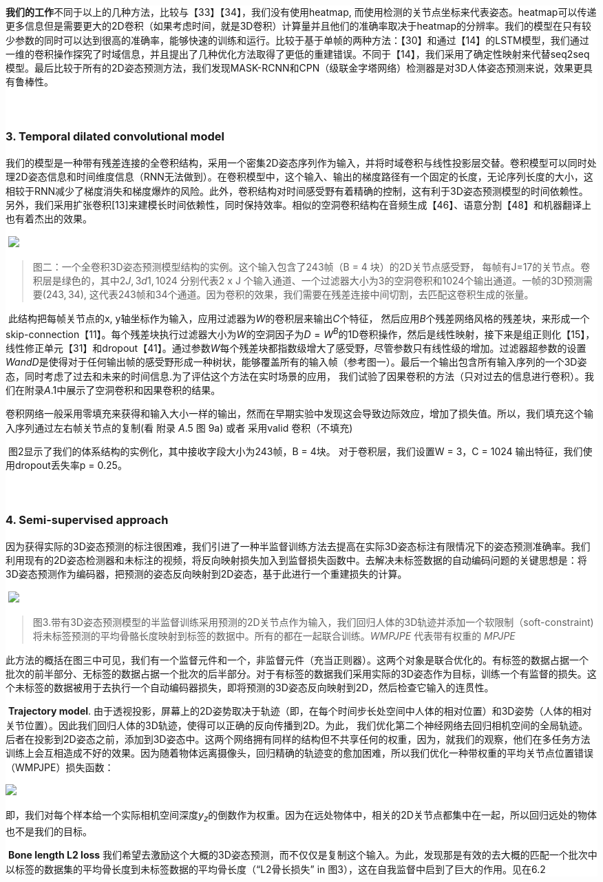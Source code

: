 ​	**我们的工作**不同于以上的几种方法，比较与【33】【34】，我们没有使用heatmap, 而使用检测的关节点坐标来代表姿态。heatmap可以传递更多信息但是需要更大的2D卷积（如果考虑时间，就是3D卷积）计算量并且他们的准确率取决于heatmap的分辨率。我们的模型在只有较少参数的同时可以达到很高的准确率，能够快速的训练和运行。比较于基于单帧的两种方法：【30】和通过【14】的LSTM模型，我们通过一维的卷积操作探究了时域信息，并且提出了几种优化方法取得了更低的重建错误。不同于【14】，我们采用了确定性映射来代替seq2seq模型。最后比较于所有的2D姿态预测方法，我们发现MASK-RCNN和CPN（级联金字塔网络）检测器是对3D人体姿态预测来说，效果更具有鲁棒性。

<br>

### 3. Temporal dilated convolutional model

​	我们的模型是一种带有残差连接的全卷积结构，采用一个密集2D姿态序列作为输入，并将时域卷积与线性投影层交替。卷积模型可以同时处理2D姿态信息和时间维度信息（RNN无法做到）。在卷积模型中，这个输入、输出的梯度路径有一个固定的长度，无论序列长度的大小，这相较于RNN减少了梯度消失和梯度爆炸的风险。此外，卷积结构对时间感受野有着精确的控制，这有利于3D姿态预测模型的时间依赖性。另外，我们采用扩张卷积[13]来建模长时间依赖性，同时保持效率。相似的空洞卷积结构在音频生成【46】、语意分割【48】和机器翻译上也有着杰出的效果。

​		![](https://raw.githubusercontent.com/lxy5513/Markdown_image_dateset/master/Xnip2019-05-11_15-27-59.jpg)

> 图二：一个全卷积3D姿态预测模型结构的实例。这个输入包含了243帧（B = 4 块）的2D关节点感受野， 每帧有J=17的关节点。卷积层是绿色的，其中$2J, 3d1, 1024$ 分别代表2 x J 个输入通道、一个过滤器大小为3的空洞卷积和1024个输出通道。一帧的3D预测需要$(243, 34)$, 这代表243帧和34个通道。因为卷积的效果，我们需要在残差连接中间切割，去匹配这卷积生成的张量。

​      此结构把每帧关节点的x, y轴坐标作为输入，应用过滤器为$W$的卷积层来输出$C$个特征， 然后应用$B$个残差网络风格的残差块，来形成一个skip-connection【11】。每个残差块执行过滤器大小为$W$的空洞因子为$D=W^B$的1D卷积操作，然后是线性映射，接下来是组正则化【15】，线性修正单元【31】和dropout【41】。通过参数$W$每个残差块都指数级增大了感受野，尽管参数只有线性级的增加。过滤器超参数的设置$W and D$是使得对于任何输出帧的感受野形成一种树状，能够覆盖所有的输入帧（参考图一）。最后一个输出包含所有输入序列的一个3D姿态，同时考虑了过去和未来的时间信息.为了评估这个方法在实时场景的应用， 我们试验了因果卷积的方法（只对过去的信息进行卷积）。我们在附录$A.1$中展示了空洞卷积和因果卷积的结果。

​	卷积网络一般采用零填充来获得和输入大小一样的输出，然而在早期实验中发现这会导致边际效应，增加了损失值。所以，我们填充这个输入序列通过左右帧关节点的复制(看 附录 $A.5$ 图 9a) 或者 采用valid 卷积（不填充)

​	图2显示了我们的体系结构的实例化，其中接收字段大小为243帧，B = 4块。 对于卷积层，我们设置W = 3，C = 1024 输出特征，我们使用dropout丢失率p = 0.25。

<br>

### 4. Semi-supervised approach

​	因为获得实际的3D姿态预测的标注很困难，我们引进了一种半监督训练方法去提高在实际3D姿态标注有限情况下的姿态预测准确率。我们利用现有的2D姿态检测器和未标注的视频，将反向映射损失加入到监督损失函数中。去解决未标签数据的自动编码问题的关键思想是：将3D姿态预测作为编码器，把预测的姿态反向映射到2D姿态，基于此进行一个重建损失的计算。

​	![](https://raw.githubusercontent.com/lxy5513/Markdown_image_dateset/master/Xnip2019-05-11_17-08-44.jpg)


> 图3.带有3D姿态预测模型的半监督训练采用预测的2D关节点作为输入，我们回归人体的3D轨迹并添加一个软限制（soft-constraint) 将未标签预测的平均骨骼长度映射到标签的数据中。所有的都在一起联合训练。$WMPJPE$   代表带有权重的  $MPJPE$

​	此方法的概括在图三中可见，我们有一个监督元件和一个，非监督元件（充当正则器）。这两个对象是联合优化的。有标签的数据占据一个批次的前半部分、无标签的数据占据一个批次的后半部分。对于有标签的数据我们采用实际的3D姿态作为目标，训练一个有监督的损失。这个未标签的数据被用于去执行一个自动编码器损失，即将预测的3D姿态反向映射到2D，然后检查它输入的连贯性。

​	**Trajectory model**. 由于透视投影，屏幕上的2D姿势取决于轨迹（即，在每个时间步长处空间中人体的相对位置）和3D姿势（人体的相对关节位置）。因此我们回归人体的3D轨迹，使得可以正确的反向传播到2D。为此， 我们优化第二个神经网络去回归相机空间的全局轨迹。后者在投影到2D姿态之前，添加到3D姿态中。这两个网络拥有同样的结构但不共享任何的权重，因为，就我们的观察，他们在多任务方法训练上会互相造成不好的效果。因为随着物体远离摄像头，回归精确的轨迹变的愈加困难，所以我们优化一种带权重的平均关节点位置错误（WMPJPE）损失函数：

![](https://raw.githubusercontent.com/lxy5513/Markdown_image_dateset/master/Xnip2019-05-11_18-07-02.jpg)

即，我们对每个样本给一个实际相机空间深度$y_z$的倒数作为权重。因为在远处物体中，相关的2D关节点都集中在一起，所以回归远处的物体也不是我们的目标。

​	**Bone length L2 loss** 我们希望去激励这个大概的3D姿态预测，而不仅仅是复制这个输入。为此，发现那是有效的去大概的匹配一个批次中以标签的数据集的平均骨长度到未标签数据的平均骨长度（“L2骨长损失” in 图3），这在自我监督中启到了巨大的作用。见在$6.2$
